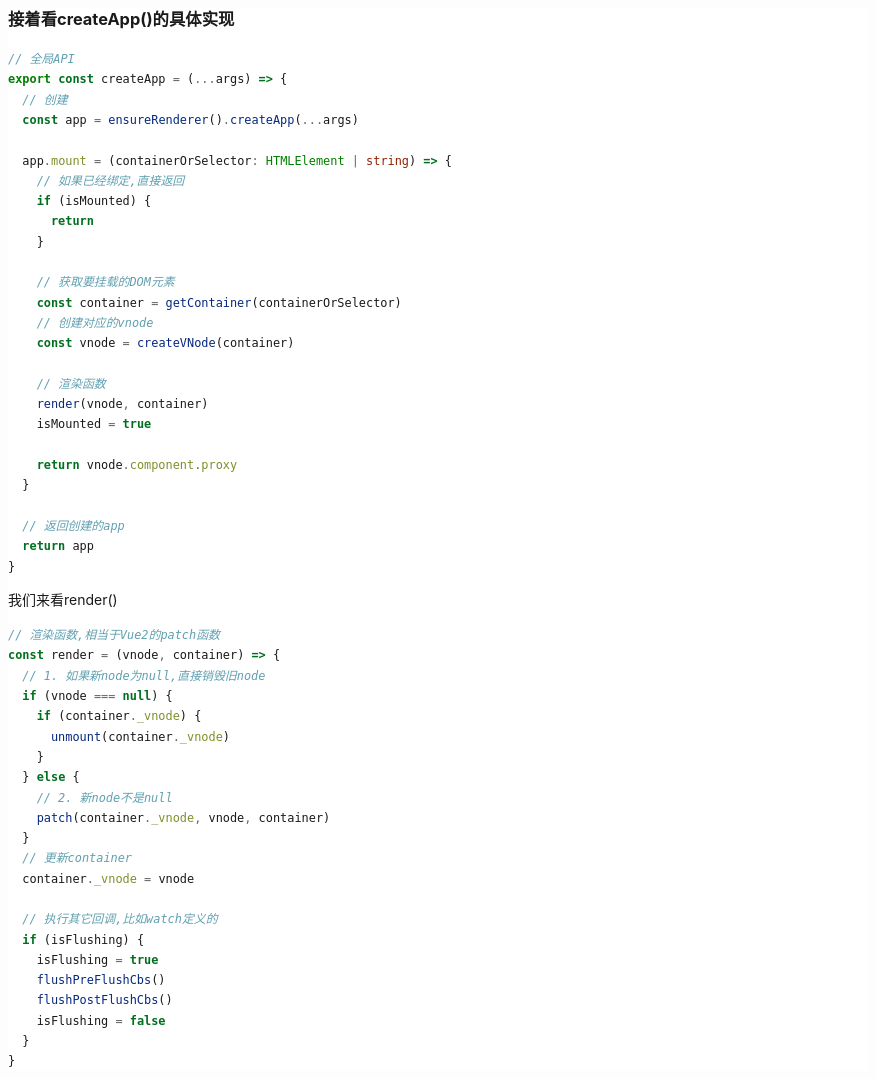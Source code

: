 ### 接着看createApp()的具体实现

```ts
// 全局API
export const createApp = (...args) => {
  // 创建
  const app = ensureRenderer().createApp(...args)
  
  app.mount = (containerOrSelector: HTMLElement | string) => {
    // 如果已经绑定,直接返回
    if (isMounted) {
      return
    }
    
    // 获取要挂载的DOM元素
    const container = getContainer(containerOrSelector)
    // 创建对应的vnode
    const vnode = createVNode(container)
    
    // 渲染函数
    render(vnode, container)
    isMounted = true
    
    return vnode.component.proxy
  }
  
  // 返回创建的app
  return app
}
```

我们来看render()

```ts
// 渲染函数,相当于Vue2的patch函数
const render = (vnode, container) => {
  // 1. 如果新node为null,直接销毁旧node
  if (vnode === null) {
    if (container._vnode) {
      unmount(container._vnode)
    }
  } else {
    // 2. 新node不是null
    patch(container._vnode, vnode, container)
  }
  // 更新container
  container._vnode = vnode
  
  // 执行其它回调,比如watch定义的
  if (isFlushing) {
    isFlushing = true
    flushPreFlushCbs()
    flushPostFlushCbs()
    isFlushing = false
  }
}
```
